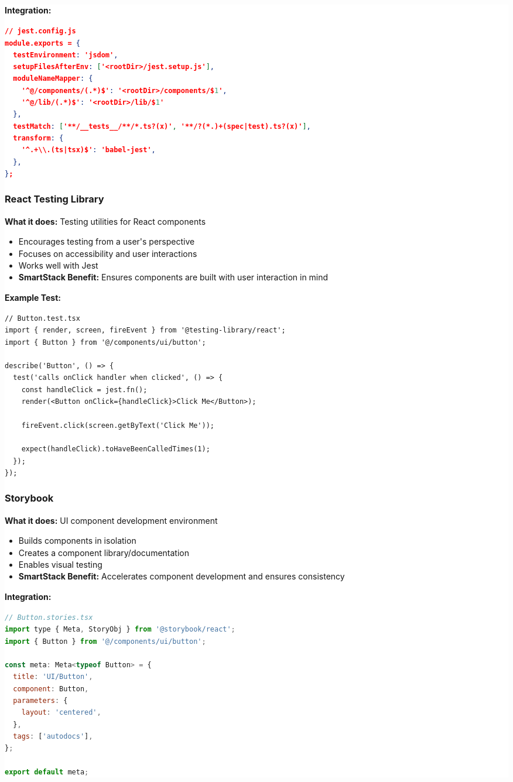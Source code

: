 **Integration:**
```json
// jest.config.js
module.exports = {
  testEnvironment: 'jsdom',
  setupFilesAfterEnv: ['<rootDir>/jest.setup.js'],
  moduleNameMapper: {
    '^@/components/(.*)$': '<rootDir>/components/$1',
    '^@/lib/(.*)$': '<rootDir>/lib/$1'
  },
  testMatch: ['**/__tests__/**/*.ts?(x)', '**/?(*.)+(spec|test).ts?(x)'],
  transform: {
    '^.+\\.(ts|tsx)$': 'babel-jest',
  },
};
```

### React Testing Library
**What it does:** Testing utilities for React components
- Encourages testing from a user's perspective
- Focuses on accessibility and user interactions
- Works well with Jest
- **SmartStack Benefit:** Ensures components are built with user interaction in mind

**Example Test:**
```tsx
// Button.test.tsx
import { render, screen, fireEvent } from '@testing-library/react';
import { Button } from '@/components/ui/button';

describe('Button', () => {
  test('calls onClick handler when clicked', () => {
    const handleClick = jest.fn();
    render(<Button onClick={handleClick}>Click Me</Button>);
    
    fireEvent.click(screen.getByText('Click Me'));
    
    expect(handleClick).toHaveBeenCalledTimes(1);
  });
});
```

### Storybook
**What it does:** UI component development environment
- Builds components in isolation
- Creates a component library/documentation
- Enables visual testing
- **SmartStack Benefit:** Accelerates component development and ensures consistency

**Integration:**
```jsx
// Button.stories.tsx
import type { Meta, StoryObj } from '@storybook/react';
import { Button } from '@/components/ui/button';

const meta: Meta<typeof Button> = {
  title: 'UI/Button',
  component: Button,
  parameters: {
    layout: 'centered',
  },
  tags: ['autodocs'],
};

export default meta;
```